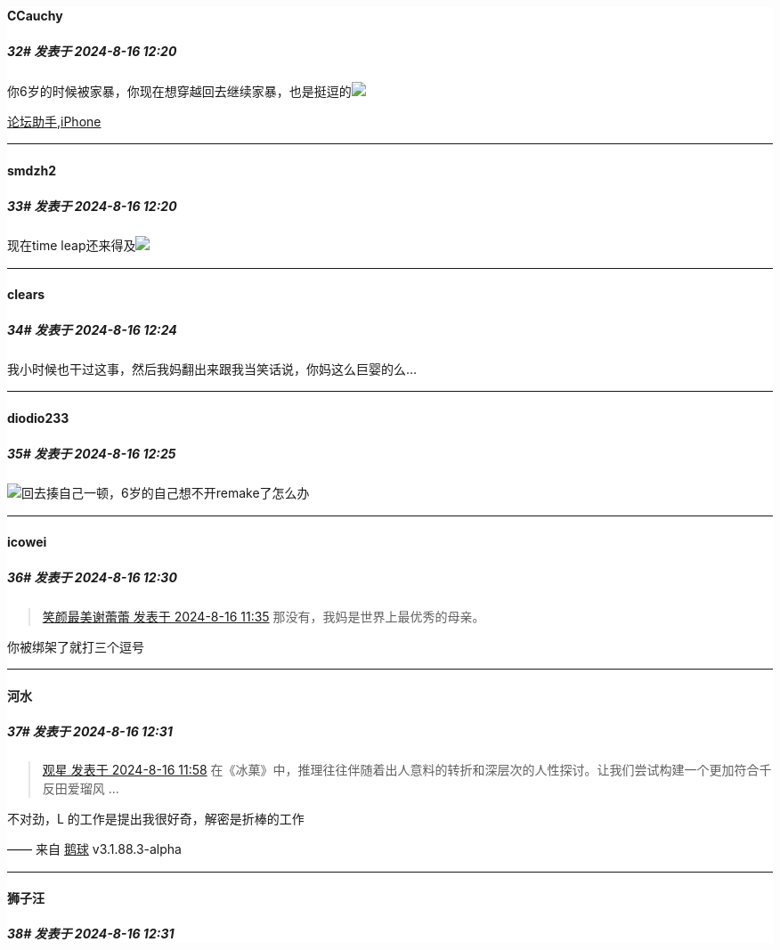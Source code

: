 ####  CCauchy  
##### 32#       发表于 2024-8-16 12:20

你6岁的时候被家暴，你现在想穿越回去继续家暴，也是挺逗的<img src="https://static.saraba1st.com/image/smiley/face2017/066.png" referrerpolicy="no-referrer">

[论坛助手,iPhone](https://bbs.saraba1st.com/2b/forum.php?mod=viewthread&amp;tid=2029836)

*****

####  smdzh2  
##### 33#       发表于 2024-8-16 12:20

现在time leap还来得及<img src="https://static.saraba1st.com/image/smiley/carton2017/130.png" referrerpolicy="no-referrer">

*****

####  clears  
##### 34#       发表于 2024-8-16 12:24

我小时候也干过这事，然后我妈翻出来跟我当笑话说，你妈这么巨婴的么…

*****

####  diodio233  
##### 35#       发表于 2024-8-16 12:25

<img src="https://static.saraba1st.com/image/smiley/face2017/067.png" referrerpolicy="no-referrer">回去揍自己一顿，6岁的自己想不开remake了怎么办

*****

####  icowei  
##### 36#       发表于 2024-8-16 12:30

<blockquote><a href="httphttps://bbs.saraba1st.com/2b/forum.php?mod=redirect&amp;goto=findpost&amp;pid=65909127&amp;ptid=2195309" target="_blank">笑颜最美谢蕾蕾 发表于 2024-8-16 11:35</a>
那没有，我妈是世界上最优秀的母亲。</blockquote>
你被绑架了就打三个逗号

*****

####  河水  
##### 37#       发表于 2024-8-16 12:31

<blockquote><a href="httphttps://bbs.saraba1st.com/2b/forum.php?mod=redirect&amp;goto=findpost&amp;pid=65909375&amp;ptid=2195309" target="_blank">观星 发表于 2024-8-16 11:58</a>
在《冰菓》中，推理往往伴随着出人意料的转折和深层次的人性探讨。让我们尝试构建一个更加符合千反田爱瑠风 ...</blockquote>
不对劲，L 的工作是提出我很好奇，解密是折棒的工作

—— 来自 [鹅球](https://www.pgyer.com/xfPejhuq) v3.1.88.3-alpha

*****

####  狮子汪  
##### 38#       发表于 2024-8-16 12:31
